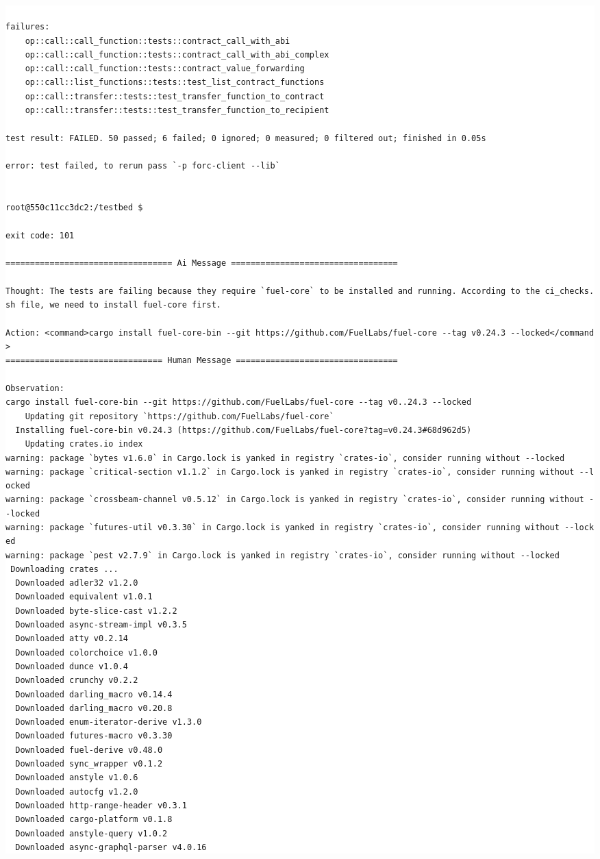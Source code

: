 ```

failures:
    op::call::call_function::tests::contract_call_with_abi
    op::call::call_function::tests::contract_call_with_abi_complex
    op::call::call_function::tests::contract_value_forwarding
    op::call::list_functions::tests::test_list_contract_functions
    op::call::transfer::tests::test_transfer_function_to_contract
    op::call::transfer::tests::test_transfer_function_to_recipient

test result: FAILED. 50 passed; 6 failed; 0 ignored; 0 measured; 0 filtered out; finished in 0.05s

error: test failed, to rerun pass `-p forc-client --lib`


root@550c11cc3dc2:/testbed $

exit code: 101

================================== Ai Message ==================================

Thought: The tests are failing because they require `fuel-core` to be installed and running. According to the ci_checks.sh file, we need to install fuel-core first.

Action: <command>cargo install fuel-core-bin --git https://github.com/FuelLabs/fuel-core --tag v0.24.3 --locked</command>
================================ Human Message =================================

Observation:
cargo install fuel-core-bin --git https://github.com/FuelLabs/fuel-core --tag v0..24.3 --locked
    Updating git repository `https://github.com/FuelLabs/fuel-core`
  Installing fuel-core-bin v0.24.3 (https://github.com/FuelLabs/fuel-core?tag=v0.24.3#68d962d5)
    Updating crates.io index
warning: package `bytes v1.6.0` in Cargo.lock is yanked in registry `crates-io`, consider running without --locked
warning: package `critical-section v1.1.2` in Cargo.lock is yanked in registry `crates-io`, consider running without --locked
warning: package `crossbeam-channel v0.5.12` in Cargo.lock is yanked in registry `crates-io`, consider running without --locked
warning: package `futures-util v0.3.30` in Cargo.lock is yanked in registry `crates-io`, consider running without --locked
warning: package `pest v2.7.9` in Cargo.lock is yanked in registry `crates-io`, consider running without --locked
 Downloading crates ...
  Downloaded adler32 v1.2.0
  Downloaded equivalent v1.0.1
  Downloaded byte-slice-cast v1.2.2
  Downloaded async-stream-impl v0.3.5
  Downloaded atty v0.2.14
  Downloaded colorchoice v1.0.0
  Downloaded dunce v1.0.4
  Downloaded crunchy v0.2.2
  Downloaded darling_macro v0.14.4
  Downloaded darling_macro v0.20.8
  Downloaded enum-iterator-derive v1.3.0
  Downloaded futures-macro v0.3.30
  Downloaded fuel-derive v0.48.0
  Downloaded sync_wrapper v0.1.2
  Downloaded anstyle v1.0.6
  Downloaded autocfg v1.2.0
  Downloaded http-range-header v0.3.1
  Downloaded cargo-platform v0.1.8
  Downloaded anstyle-query v1.0.2
  Downloaded async-graphql-parser v4.0.16
```